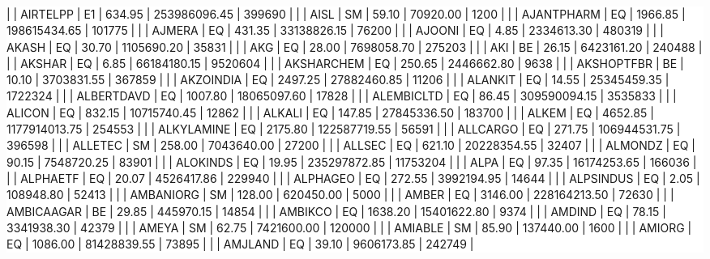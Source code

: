 |  | AIRTELPP | E1 | 634.95 | 253986096.45 | 399690 |
|  | AISL | SM | 59.10 | 70920.00 | 1200 |
|  | AJANTPHARM | EQ | 1966.85 | 198615434.65 | 101775 |
|  | AJMERA | EQ | 431.35 | 33138826.15 | 76200 |
|  | AJOONI | EQ | 4.85 | 2334613.30 | 480319 |
|  | AKASH | EQ | 30.70 | 1105690.20 | 35831 |
|  | AKG | EQ | 28.00 | 7698058.70 | 275203 |
|  | AKI | BE | 26.15 | 6423161.20 | 240488 |
|  | AKSHAR | EQ | 6.85 | 66184180.15 | 9520604 |
|  | AKSHARCHEM | EQ | 250.65 | 2446662.80 | 9638 |
|  | AKSHOPTFBR | BE | 10.10 | 3703831.55 | 367859 |
|  | AKZOINDIA | EQ | 2497.25 | 27882460.85 | 11206 |
|  | ALANKIT | EQ | 14.55 | 25345459.35 | 1722324 |
|  | ALBERTDAVD | EQ | 1007.80 | 18065097.60 | 17828 |
|  | ALEMBICLTD | EQ | 86.45 | 309590094.15 | 3535833 |
|  | ALICON | EQ | 832.15 | 10715740.45 | 12862 |
|  | ALKALI | EQ | 147.85 | 27845336.50 | 183700 |
|  | ALKEM | EQ | 4652.85 | 1177914013.75 | 254553 |
|  | ALKYLAMINE | EQ | 2175.80 | 122587719.55 | 56591 |
|  | ALLCARGO | EQ | 271.75 | 106944531.75 | 396598 |
|  | ALLETEC | SM | 258.00 | 7043640.00 | 27200 |
|  | ALLSEC | EQ | 621.10 | 20228354.55 | 32407 |
|  | ALMONDZ | EQ | 90.15 | 7548720.25 | 83901 |
|  | ALOKINDS | EQ | 19.95 | 235297872.85 | 11753204 |
|  | ALPA | EQ | 97.35 | 16174253.65 | 166036 |
|  | ALPHAETF | EQ | 20.07 | 4526417.86 | 229940 |
|  | ALPHAGEO | EQ | 272.55 | 3992194.95 | 14644 |
|  | ALPSINDUS | EQ | 2.05 | 108948.80 | 52413 |
|  | AMBANIORG | SM | 128.00 | 620450.00 | 5000 |
|  | AMBER | EQ | 3146.00 | 228164213.50 | 72630 |
|  | AMBICAAGAR | BE | 29.85 | 445970.15 | 14854 |
|  | AMBIKCO | EQ | 1638.20 | 15401622.80 | 9374 |
|  | AMDIND | EQ | 78.15 | 3341938.30 | 42379 |
|  | AMEYA | SM | 62.75 | 7421600.00 | 120000 |
|  | AMIABLE | SM | 85.90 | 137440.00 | 1600 |
|  | AMIORG | EQ | 1086.00 | 81428839.55 | 73895 |
|  | AMJLAND | EQ | 39.10 | 9606173.85 | 242749 |